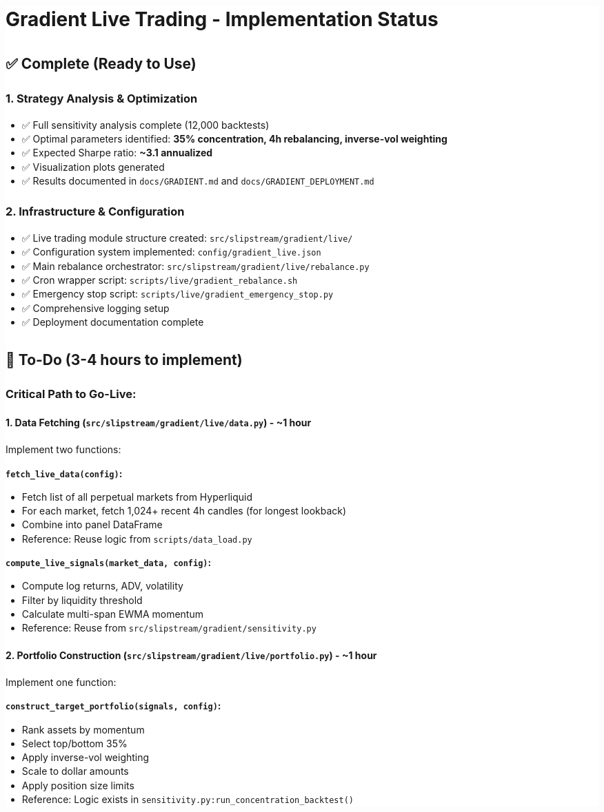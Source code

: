 # Gradient Live Trading - Implementation Status

## ✅ Complete (Ready to Use)

### 1. Strategy Analysis & Optimization
- ✅ Full sensitivity analysis complete (12,000 backtests)
- ✅ Optimal parameters identified: **35% concentration, 4h rebalancing, inverse-vol weighting**
- ✅ Expected Sharpe ratio: **~3.1 annualized**
- ✅ Visualization plots generated
- ✅ Results documented in `docs/GRADIENT.md` and `docs/GRADIENT_DEPLOYMENT.md`

### 2. Infrastructure & Configuration
- ✅ Live trading module structure created: `src/slipstream/gradient/live/`
- ✅ Configuration system implemented: `config/gradient_live.json`
- ✅ Main rebalance orchestrator: `src/slipstream/gradient/live/rebalance.py`
- ✅ Cron wrapper script: `scripts/live/gradient_rebalance.sh`
- ✅ Emergency stop script: `scripts/live/gradient_emergency_stop.py`
- ✅ Comprehensive logging setup
- ✅ Deployment documentation complete

## 🚧 To-Do (3-4 hours to implement)

### Critical Path to Go-Live:

#### 1. Data Fetching (`src/slipstream/gradient/live/data.py`) - **~1 hour**
Implement two functions:

**`fetch_live_data(config)`:**
- Fetch list of all perpetual markets from Hyperliquid
- For each market, fetch 1,024+ recent 4h candles (for longest lookback)
- Combine into panel DataFrame
- Reference: Reuse logic from `scripts/data_load.py`

**`compute_live_signals(market_data, config)`:**
- Compute log returns, ADV, volatility
- Filter by liquidity threshold
- Calculate multi-span EWMA momentum
- Reference: Reuse from `src/slipstream/gradient/sensitivity.py`

#### 2. Portfolio Construction (`src/slipstream/gradient/live/portfolio.py`) - **~1 hour**
Implement one function:

**`construct_target_portfolio(signals, config)`:**
- Rank assets by momentum
- Select top/bottom 35%
- Apply inverse-vol weighting
- Scale to dollar amounts
- Apply position size limits
- Reference: Logic exists in `sensitivity.py:run_concentration_backtest()`
